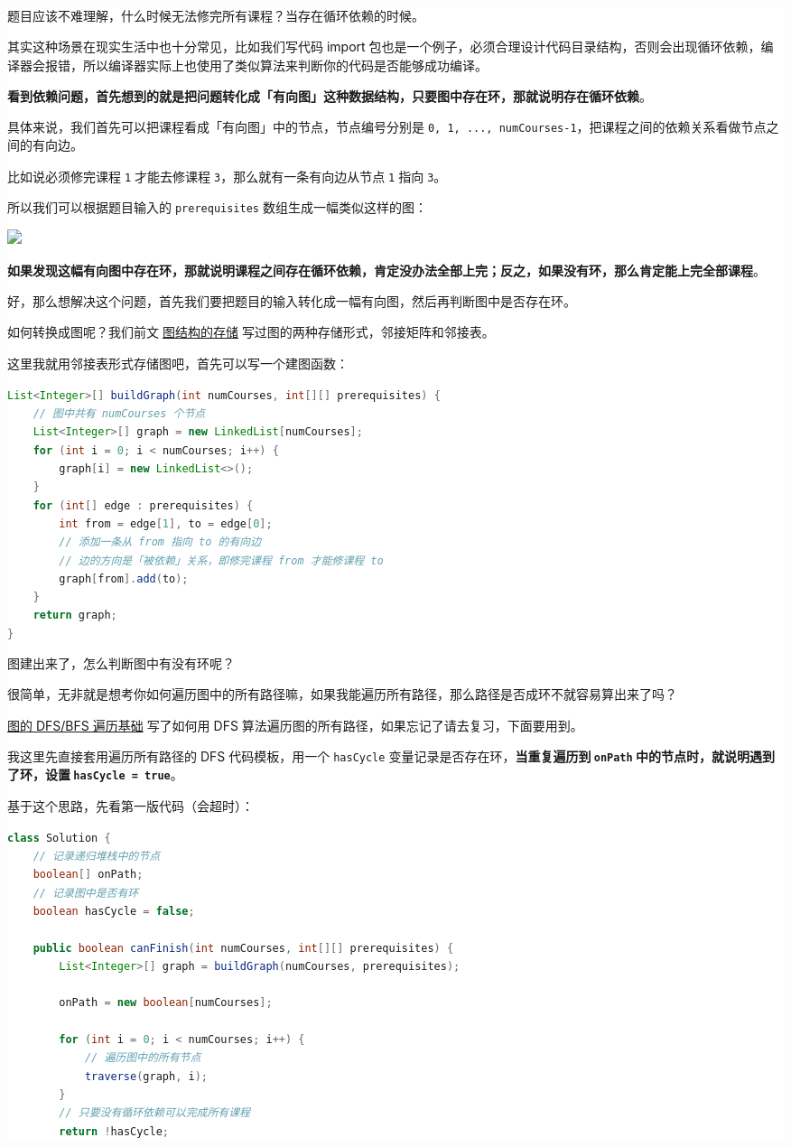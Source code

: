 题目应该不难理解，什么时候无法修完所有课程？当存在循环依赖的时候。

其实这种场景在现实生活中也十分常见，比如我们写代码 import 包也是一个例子，必须合理设计代码目录结构，否则会出现循环依赖，编译器会报错，所以编译器实际上也使用了类似算法来判断你的代码是否能够成功编译。

**看到依赖问题，首先想到的就是把问题转化成「有向图」这种数据结构，只要图中存在环，那就说明存在循环依赖**。

具体来说，我们首先可以把课程看成「有向图」中的节点，节点编号分别是 `0, 1, ..., numCourses-1`，把课程之间的依赖关系看做节点之间的有向边。

比如说必须修完课程 `1` 才能去修课程 `3`，那么就有一条有向边从节点 `1` 指向 `3`。

所以我们可以根据题目输入的 `prerequisites` 数组生成一幅类似这样的图：

![](https://labuladong.online/algo/images/topological-sort/1.jpeg)

**如果发现这幅有向图中存在环，那就说明课程之间存在循环依赖，肯定没办法全部上完；反之，如果没有环，那么肯定能上完全部课程**。

好，那么想解决这个问题，首先我们要把题目的输入转化成一幅有向图，然后再判断图中是否存在环。

如何转换成图呢？我们前文 [图结构的存储](https://labuladong.online/algo/data-structure-basic/graph-basic/) 写过图的两种存储形式，邻接矩阵和邻接表。

这里我就用邻接表形式存储图吧，首先可以写一个建图函数：

```java
List<Integer>[] buildGraph(int numCourses, int[][] prerequisites) {
    // 图中共有 numCourses 个节点
    List<Integer>[] graph = new LinkedList[numCourses];
    for (int i = 0; i < numCourses; i++) {
        graph[i] = new LinkedList<>();
    }
    for (int[] edge : prerequisites) {
        int from = edge[1], to = edge[0];
        // 添加一条从 from 指向 to 的有向边
        // 边的方向是「被依赖」关系，即修完课程 from 才能修课程 to
        graph[from].add(to);
    }
    return graph;
}
```

图建出来了，怎么判断图中有没有环呢？

很简单，无非就是想考你如何遍历图中的所有路径嘛，如果我能遍历所有路径，那么路径是否成环不就容易算出来了吗？

[图的 DFS/BFS 遍历基础](https://labuladong.online/algo/data-structure-basic/graph-traverse-basic/) 写了如何用 DFS 算法遍历图的所有路径，如果忘记了请去复习，下面要用到。

我这里先直接套用遍历所有路径的 DFS 代码模板，用一个 `hasCycle` 变量记录是否存在环，**当重复遍历到 `onPath` 中的节点时，就说明遇到了环，设置 `hasCycle = true`**。

基于这个思路，先看第一版代码（会超时）：

```java
class Solution {
    // 记录递归堆栈中的节点
    boolean[] onPath;
    // 记录图中是否有环
    boolean hasCycle = false;

    public boolean canFinish(int numCourses, int[][] prerequisites) {
        List<Integer>[] graph = buildGraph(numCourses, prerequisites);
        
        onPath = new boolean[numCourses];
        
        for (int i = 0; i < numCourses; i++) {
            // 遍历图中的所有节点
            traverse(graph, i);
        }
        // 只要没有循环依赖可以完成所有课程
        return !hasCycle;
```